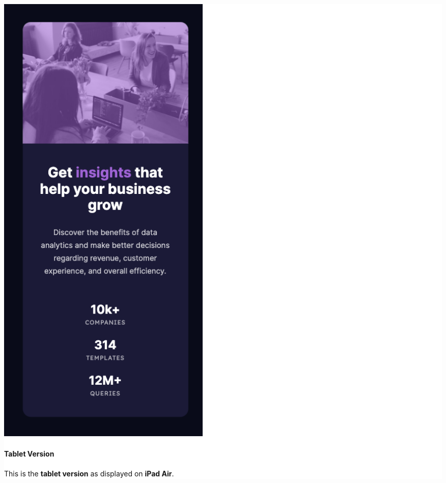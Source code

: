 <img src="./docs/mobile-preview.png"  width="390" height="100%" alt="Mobile Version">

#### Tablet Version

This is the **tablet version** as displayed on **iPad Air**.
